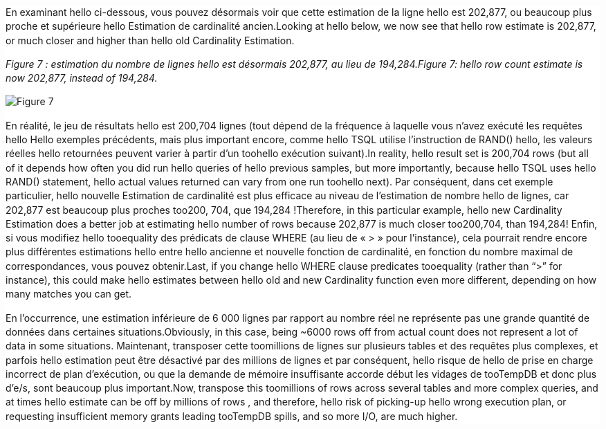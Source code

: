 
<span data-ttu-id="e398d-196">En examinant hello ci-dessous, vous pouvez désormais voir que cette estimation de la ligne hello est 202,877, ou beaucoup plus proche et supérieure hello Estimation de cardinalité ancien.</span><span class="sxs-lookup"><span data-stu-id="e398d-196">Looking at hello below, we now see that hello row estimate is 202,877, or much closer and higher than hello old Cardinality Estimation.</span></span>

<span data-ttu-id="e398d-197">*Figure 7 : estimation du nombre de lignes hello est désormais 202,877, au lieu de 194,284.*</span><span class="sxs-lookup"><span data-stu-id="e398d-197">*Figure 7: hello row count estimate is now 202,877, instead of 194,284.*</span></span>

![Figure 7](./media/sql-database-compatibility-level-query-performance-130/figure-7.jpg)

<span data-ttu-id="e398d-199">En réalité, le jeu de résultats hello est 200,704 lignes (tout dépend de la fréquence à laquelle vous n’avez exécuté les requêtes hello Hello exemples précédents, mais plus important encore, comme hello TSQL utilise l’instruction de RAND() hello, les valeurs réelles hello retournées peuvent varier à partir d’un toohello exécution suivant).</span><span class="sxs-lookup"><span data-stu-id="e398d-199">In reality, hello result set is 200,704 rows (but all of it depends how often you did run hello queries of hello previous samples, but more importantly, because hello TSQL uses hello RAND() statement, hello actual values returned can vary from one run toohello next).</span></span> <span data-ttu-id="e398d-200">Par conséquent, dans cet exemple particulier, hello nouvelle Estimation de cardinalité est plus efficace au niveau de l’estimation de nombre hello de lignes, car 202,877 est beaucoup plus proches too200, 704, que 194,284 !</span><span class="sxs-lookup"><span data-stu-id="e398d-200">Therefore, in this particular example, hello new Cardinality Estimation does a better job at estimating hello number of rows because 202,877 is much closer too200,704, than 194,284!</span></span> <span data-ttu-id="e398d-201">Enfin, si vous modifiez hello tooequality des prédicats de clause WHERE (au lieu de « > » pour l’instance), cela pourrait rendre encore plus différentes estimations hello entre hello ancienne et nouvelle fonction de cardinalité, en fonction du nombre maximal de correspondances, vous pouvez obtenir.</span><span class="sxs-lookup"><span data-stu-id="e398d-201">Last, if you change hello WHERE clause predicates tooequality (rather than “>” for instance), this could make hello estimates between hello old and new Cardinality function even more different, depending on how many matches you can get.</span></span>

<span data-ttu-id="e398d-202">En l’occurrence, une estimation inférieure de 6 000 lignes par rapport au nombre réel ne représente pas une grande quantité de données dans certaines situations.</span><span class="sxs-lookup"><span data-stu-id="e398d-202">Obviously, in this case, being ~6000 rows off from actual count does not represent a lot of data in some situations.</span></span> <span data-ttu-id="e398d-203">Maintenant, transposer cette toomillions de lignes sur plusieurs tables et des requêtes plus complexes, et parfois hello estimation peut être désactivé par des millions de lignes et par conséquent, hello risque de hello de prise en charge incorrect de plan d’exécution, ou que la demande de mémoire insuffisante accorde début les vidages de tooTempDB et donc plus d’e/s, sont beaucoup plus important.</span><span class="sxs-lookup"><span data-stu-id="e398d-203">Now, transpose this toomillions of rows across several tables and more complex queries, and at times hello estimate can be off by millions of rows , and therefore, hello risk of picking-up hello wrong execution plan, or requesting insufficient memory grants leading tooTempDB spills, and so more I/O, are much higher.</span></span>
